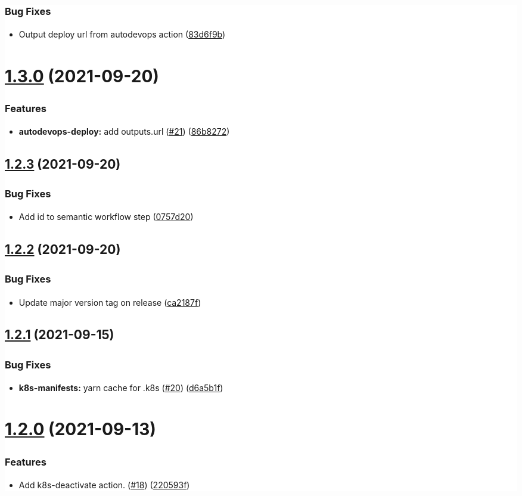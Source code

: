 
### Bug Fixes

* Output deploy url from autodevops action ([83d6f9b](https://github.com/SocialGouv/actions/commit/83d6f9bf73cb31df6900c84a74afe09a5b6dd857))

# [1.3.0](https://github.com/SocialGouv/actions/compare/v1.2.3...v1.3.0) (2021-09-20)


### Features

* **autodevops-deploy:** add outputs.url ([#21](https://github.com/SocialGouv/actions/issues/21)) ([86b8272](https://github.com/SocialGouv/actions/commit/86b82722e046fe44d0853bf55611d0c92a304109))

## [1.2.3](https://github.com/SocialGouv/actions/compare/v1.2.2...v1.2.3) (2021-09-20)


### Bug Fixes

* Add id to semantic workflow step ([0757d20](https://github.com/SocialGouv/actions/commit/0757d204b9aa975ac9ba823b824ceb2975fad6ab))

## [1.2.2](https://github.com/SocialGouv/actions/compare/v1.2.1...v1.2.2) (2021-09-20)


### Bug Fixes

* Update major version tag on release ([ca2187f](https://github.com/SocialGouv/actions/commit/ca2187f3931beca344168b6b9fff3cdb9f928b5d))

## [1.2.1](https://github.com/SocialGouv/actions/compare/v1.2.0...v1.2.1) (2021-09-15)


### Bug Fixes

* **k8s-manifests:** yarn cache for .k8s ([#20](https://github.com/SocialGouv/actions/issues/20)) ([d6a5b1f](https://github.com/SocialGouv/actions/commit/d6a5b1f5367816e527ccddfe0aa2adec3ba397b3))

# [1.2.0](https://github.com/SocialGouv/actions/compare/v1.1.3...v1.2.0) (2021-09-13)


### Features

* Add k8s-deactivate action. ([#18](https://github.com/SocialGouv/actions/issues/18)) ([220593f](https://github.com/SocialGouv/actions/commit/220593fe9105f47fbda77d2aa4b31815bcda0d12))
